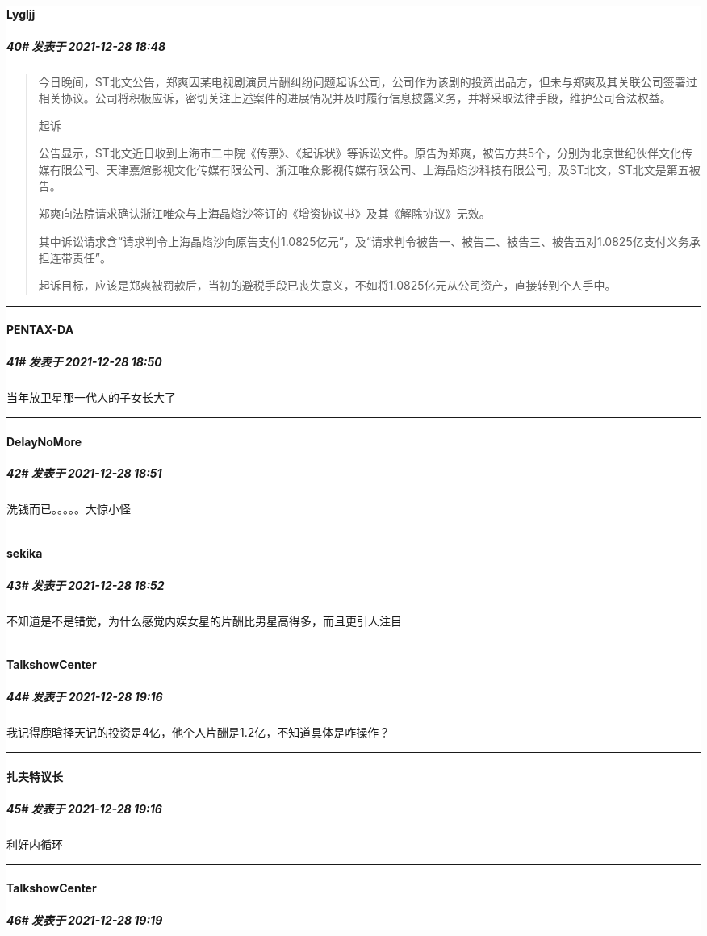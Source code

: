 ####  Lygljj  
##### 40#       发表于 2021-12-28 18:48

<blockquote>今日晚间，ST北文公告，郑爽因某电视剧演员片酬纠纷问题起诉公司，公司作为该剧的投资出品方，但未与郑爽及其关联公司签署过相关协议。公司将积极应诉，密切关注上述案件的进展情况并及时履行信息披露义务，并将采取法律手段，维护公司合法权益。

起诉

公告显示，ST北文近日收到上海市二中院《传票》、《起诉状》等诉讼文件。原告为郑爽，被告方共5个，分别为北京世纪伙伴文化传媒有限公司、天津嘉煊影视文化传媒有限公司、浙江唯众影视传媒有限公司、上海晶焰沙科技有限公司，及ST北文，ST北文是第五被告。

郑爽向法院请求确认浙江唯众与上海晶焰沙签订的《增资协议书》及其《解除协议》无效。

其中诉讼请求含“请求判令上海晶焰沙向原告支付1.0825亿元”，及“请求判令被告一、被告二、被告三、被告五对1.0825亿支付义务承担连带责任”。

起诉目标，应该是郑爽被罚款后，当初的避税手段已丧失意义，不如将1.0825亿元从公司资产，直接转到个人手中。</blockquote>

*****

####  PENTAX-DA  
##### 41#       发表于 2021-12-28 18:50

当年放卫星那一代人的子女长大了

*****

####  DelayNoMore  
##### 42#       发表于 2021-12-28 18:51

洗钱而已。。。。。大惊小怪

*****

####  sekika  
##### 43#       发表于 2021-12-28 18:52

不知道是不是错觉，为什么感觉内娱女星的片酬比男星高得多，而且更引人注目

*****

####  TalkshowCenter  
##### 44#       发表于 2021-12-28 19:16

我记得鹿晗择天记的投资是4亿，他个人片酬是1.2亿，不知道具体是咋操作？

*****

####  扎夫特议长  
##### 45#       发表于 2021-12-28 19:16

利好内循环

*****

####  TalkshowCenter  
##### 46#       发表于 2021-12-28 19:19
